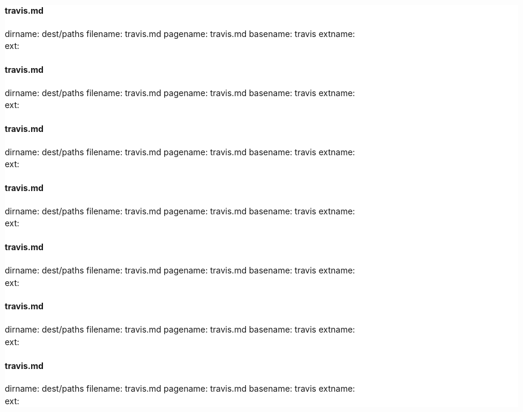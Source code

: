 #### travis.md
dirname:       dest/paths
filename:      travis.md
pagename:      travis.md
basename:      travis
extname:       
ext:           

#### travis.md
dirname:       dest/paths
filename:      travis.md
pagename:      travis.md
basename:      travis
extname:       
ext:           

#### travis.md
dirname:       dest/paths
filename:      travis.md
pagename:      travis.md
basename:      travis
extname:       
ext:           

#### travis.md
dirname:       dest/paths
filename:      travis.md
pagename:      travis.md
basename:      travis
extname:       
ext:           

#### travis.md
dirname:       dest/paths
filename:      travis.md
pagename:      travis.md
basename:      travis
extname:       
ext:           

#### travis.md
dirname:       dest/paths
filename:      travis.md
pagename:      travis.md
basename:      travis
extname:       
ext:           

#### travis.md
dirname:       dest/paths
filename:      travis.md
pagename:      travis.md
basename:      travis
extname:       
ext:           
